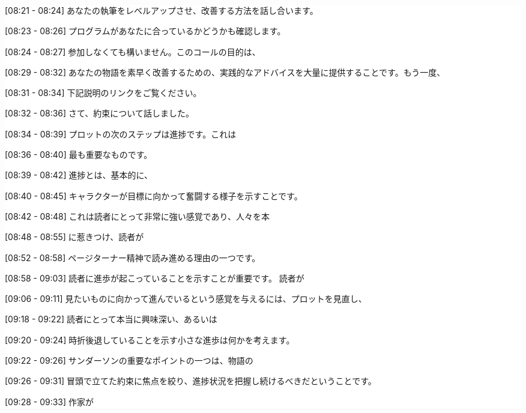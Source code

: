 [08:21 - 08:24]
あなたの執筆をレベルアップさせ、改善する方法を話し合います。

[08:23 - 08:26]
プログラムがあなたに合っているかどうかも確認します。

[08:24 - 08:27]
参加しなくても構いません。このコールの目的は、

[08:29 - 08:32]
あなたの物語を素早く改善するための、実践的なアドバイスを大量に提供することです。もう一度、

[08:31 - 08:34]
下記説明のリンクをご覧ください。

[08:32 - 08:36]
さて、約束について話しました。

[08:34 - 08:39]
プロットの次のステップは進捗です。これは

[08:36 - 08:40]
最も重要なものです。

[08:39 - 08:42]
進捗とは、基本的に、

[08:40 - 08:45]
キャラクターが目標に向かって奮闘する様子を示すことです。

[08:42 - 08:48]
これは読者にとって非常に強い感覚であり、人々を本

[08:48 - 08:55]
に惹きつけ、読者が

[08:52 - 08:58]
ページターナー精神で読み進める理由の一つです。

[08:58 - 09:03]
読者に進歩が起こっていることを示すことが重要です。 読者が

[09:06 - 09:11]
見たいものに向かって進んでいるという感覚を与えるには、プロットを見直し、

[09:18 - 09:22]
読者にとって本当に興味深い、あるいは

[09:20 - 09:24]
時折後退していることを示す小さな進歩は何かを考えます。

[09:22 - 09:26]
サンダーソンの重要なポイントの一つは、物語の

[09:26 - 09:31]
冒頭で立てた約束に焦点を絞り、進捗状況を把握し続けるべきだということです。

[09:28 - 09:33]
作家が
